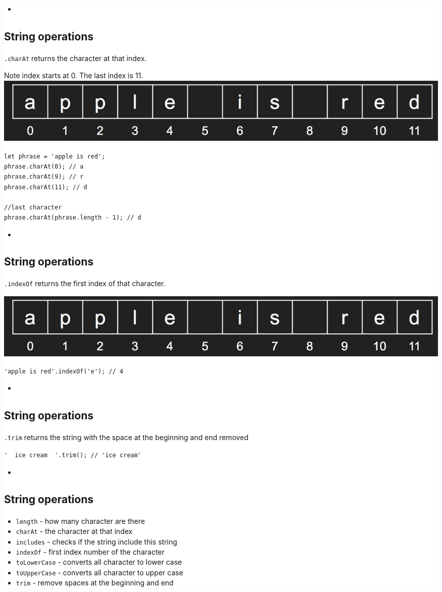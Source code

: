 -
## String operations

`.charAt` returns the character at that index.

Note index starts at 0. The last index is 11.
<img src="./img/apple.png">

```
let phrase = 'apple is red';
phrase.charAt(0); // a
phrase.charAt(9); // r
phrase.charAt(11); // d

//last character
phrase.charAt(phrase.length - 1); // d
```
-

## String operations

`.indexOf` returns the first index of that character.

<img src="./img/apple.png">

```
'apple is red'.indexOf('e'); // 4
```

-
## String operations

`.trim` returns the string with the space at the beginning and end removed

```
'  ice cream  '.trim(); // 'ice cream'
```

-
## String operations
- `length` - how many character are there
- `charAt` - the character at that index
- `includes` - checks if the string include this string
- `indexOf` - first index number of the character
- `toLowerCase` - converts all character to lower case
- `toUpperCase` - converts all character to upper case
- `trim` - remove spaces at the beginning and end
